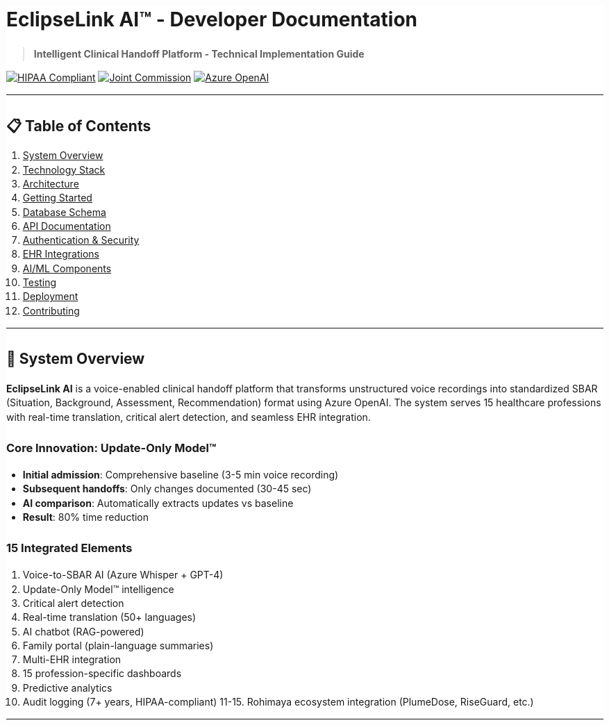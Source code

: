 # EclipseLink AI™ - Developer Documentation

> **Intelligent Clinical Handoff Platform - Technical Implementation Guide**

[![HIPAA Compliant](https://img.shields.io/badge/HIPAA-Compliant-green)](https://rohimaya.ai)
[![Joint Commission](https://img.shields.io/badge/Joint%20Commission-Aligned-blue)](https://rohimaya.ai)
[![Azure OpenAI](https://img.shields.io/badge/Azure-OpenAI-orange)](https://azure.microsoft.com/en-us/products/ai-services/openai-service)

---

## 📋 Table of Contents

1. [System Overview](#system-overview)
2. [Technology Stack](#technology-stack)
3. [Architecture](#architecture)
4. [Getting Started](#getting-started)
5. [Database Schema](#database-schema)
6. [API Documentation](#api-documentation)
7. [Authentication & Security](#authentication--security)
8. [EHR Integrations](#ehr-integrations)
9. [AI/ML Components](#aiml-components)
10. [Testing](#testing)
11. [Deployment](#deployment)
12. [Contributing](#contributing)

---

## 🎯 System Overview

**EclipseLink AI** is a voice-enabled clinical handoff platform that transforms unstructured voice recordings into standardized SBAR (Situation, Background, Assessment, Recommendation) format using Azure OpenAI. The system serves 15 healthcare professions with real-time translation, critical alert detection, and seamless EHR integration.

### Core Innovation: Update-Only Model™

- **Initial admission**: Comprehensive baseline (3-5 min voice recording)
- **Subsequent handoffs**: Only changes documented (30-45 sec)
- **AI comparison**: Automatically extracts updates vs baseline
- **Result**: 80% time reduction

### 15 Integrated Elements

1. Voice-to-SBAR AI (Azure Whisper + GPT-4)
2. Update-Only Model™ intelligence
3. Critical alert detection
4. Real-time translation (50+ languages)
5. AI chatbot (RAG-powered)
6. Family portal (plain-language summaries)
7. Multi-EHR integration
8. 15 profession-specific dashboards
9. Predictive analytics
10. Audit logging (7+ years, HIPAA-compliant)
11-15. Rohimaya ecosystem integration (PlumeDose, RiseGuard, etc.)

---